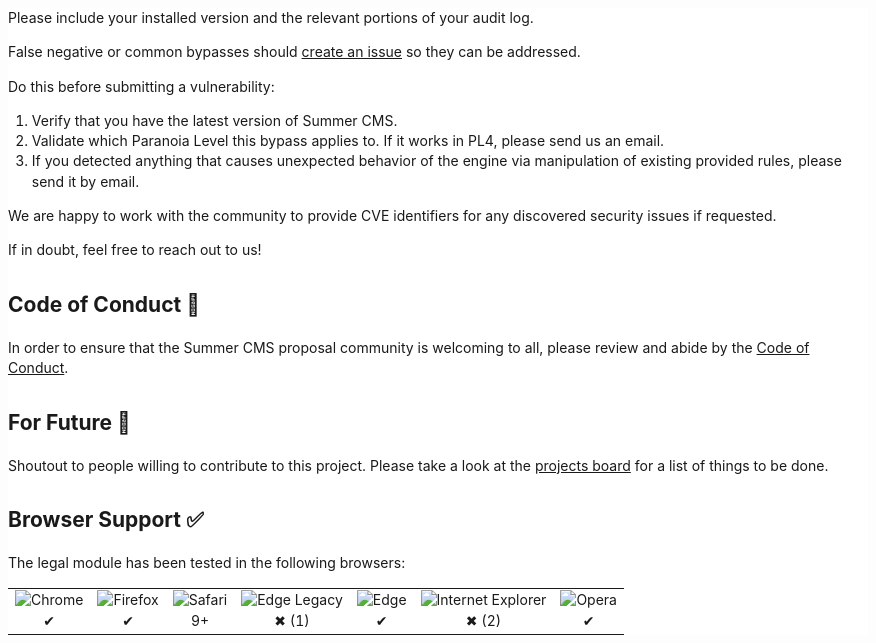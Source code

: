 Please include your installed version and the relevant portions of your audit log.

False negative or common bypasses should [create an issue](https://github.com/summer-cms/sc-main/issues/new) so they can be addressed.

Do this before submitting a vulnerability:

1) Verify that you have the latest version of Summer CMS.
2) Validate which Paranoia Level this bypass applies to. If it works in PL4, please send us an email.
3) If you detected anything that causes unexpected behavior of the engine via manipulation of existing provided rules, please send it by email.

We are happy to work with the community to provide CVE identifiers for any discovered security issues if requested.

If in doubt, feel free to reach out to us!

## Code of Conduct 💯

In order to ensure that the Summer CMS proposal community is welcoming to all, please review and abide by the [Code of Conduct](https://github.com/summer-cms/sc-main/blob/master/CODE_OF_CONDUCT.md).

## For Future 🔮

Shoutout to people willing to contribute to this project. Please take a look at the [projects board](https://github.com/summer-cms/sc-main/projects) for a list of things to be done.

## Browser Support ✅

The legal module has been tested in the following browsers:

<table>
  <tr>
    <td align="center">
      <img src="https://github.com/summer-cms/sc-main/blob/main/src/assets/images/browser/chrome_48x48.png" alt="Chrome"><br>
      ✔
    </td>
    <td align="center">
      <img src="https://github.com/summer-cms/sc-main/blob/main/src/assets/images/browser/firefox_48x48.png" alt="Firefox"><br>
      ✔
    </td>
    <td align="center">
      <img src="https://github.com/summer-cms/sc-main/blob/main/src/assets/images/browser/safari_48x48.png" alt="Safari"><br>
      9+
    </td>
    <td align="center">
      <img src="https://github.com/summer-cms/sc-main/blob/main/src/assets/images/browser/edge_old_48x48.png" alt="Edge Legacy"><br>
      ✖ (1)
    </td>
    <td align="center">
      <img src="https://github.com/summer-cms/sc-main/blob/main/src/assets/images/browser/edge_48x48.png" alt="Edge"><br>
      ✔
    </td>
    <td align="center">
      <img src="https://github.com/summer-cms/sc-main/blob/main/src/assets/images/browser/internet-explorer_9-11_48x48.png" alt="Internet Explorer"><br>
      ✖ (2)
    </td>
    <td align="center">
      <img src="https://github.com/summer-cms/sc-main/blob/main/src/assets/images/browser/opera_48x48.png" alt="Opera"><br>
      ✔